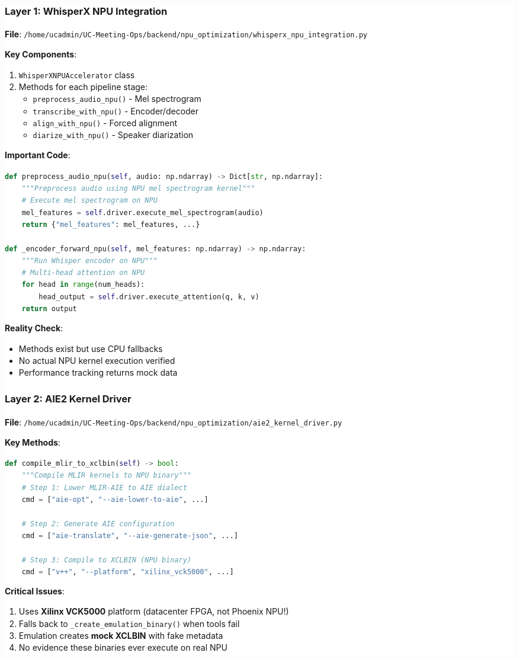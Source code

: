 ### Layer 1: WhisperX NPU Integration

**File**: `/home/ucadmin/UC-Meeting-Ops/backend/npu_optimization/whisperx_npu_integration.py`

**Key Components**:
1. `WhisperXNPUAccelerator` class
2. Methods for each pipeline stage:
   - `preprocess_audio_npu()` - Mel spectrogram
   - `transcribe_with_npu()` - Encoder/decoder
   - `align_with_npu()` - Forced alignment
   - `diarize_with_npu()` - Speaker diarization

**Important Code**:
```python
def preprocess_audio_npu(self, audio: np.ndarray) -> Dict[str, np.ndarray]:
    """Preprocess audio using NPU mel spectrogram kernel"""
    # Execute mel spectrogram on NPU
    mel_features = self.driver.execute_mel_spectrogram(audio)
    return {"mel_features": mel_features, ...}

def _encoder_forward_npu(self, mel_features: np.ndarray) -> np.ndarray:
    """Run Whisper encoder on NPU"""
    # Multi-head attention on NPU
    for head in range(num_heads):
        head_output = self.driver.execute_attention(q, k, v)
    return output
```

**Reality Check**:
- Methods exist but use CPU fallbacks
- No actual NPU kernel execution verified
- Performance tracking returns mock data

### Layer 2: AIE2 Kernel Driver

**File**: `/home/ucadmin/UC-Meeting-Ops/backend/npu_optimization/aie2_kernel_driver.py`

**Key Methods**:
```python
def compile_mlir_to_xclbin(self) -> bool:
    """Compile MLIR kernels to NPU binary"""
    # Step 1: Lower MLIR-AIE to AIE dialect
    cmd = ["aie-opt", "--aie-lower-to-aie", ...]

    # Step 2: Generate AIE configuration
    cmd = ["aie-translate", "--aie-generate-json", ...]

    # Step 3: Compile to XCLBIN (NPU binary)
    cmd = ["v++", "--platform", "xilinx_vck5000", ...]
```

**Critical Issues**:
1. Uses **Xilinx VCK5000** platform (datacenter FPGA, not Phoenix NPU!)
2. Falls back to `_create_emulation_binary()` when tools fail
3. Emulation creates **mock XCLBIN** with fake metadata
4. No evidence these binaries ever execute on real NPU
